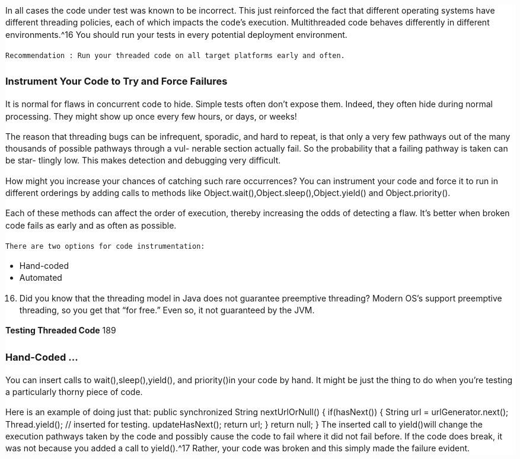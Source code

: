 In all cases the code under test was known to be incorrect. This just reinforced the fact
that different operating systems have different threading policies, each of which impacts
the code’s execution. Multithreaded code behaves differently in different environments.^16
You should run your tests in every potential deployment environment.

```
Recommendation : Run your threaded code on all target platforms early and often.
```
### Instrument Your Code to Try and Force Failures 

It is normal for flaws in concurrent code to hide. Simple tests often don’t expose them.
Indeed, they often hide during normal processing. They might show up once every few
hours, or days, or weeks!

The reason that threading bugs can be infrequent, sporadic, and hard to repeat, is that
only a very few pathways out of the many thousands of possible pathways through a vul-
nerable section actually fail. So the probability that a failing pathway is taken can be star-
tlingly low. This makes detection and debugging very difficult.

How might you increase your chances of catching such rare occurrences? You can
instrument your code and force it to run in different orderings by adding calls to methods
like Object.wait(),Object.sleep(),Object.yield() and Object.priority().

Each of these methods can affect the order of execution, thereby increasing the odds
of detecting a flaw. It’s better when broken code fails as early and as often as possible.

```
There are two options for code instrumentation:
```
- Hand-coded
- Automated
16. Did you know that the threading model in Java does not guarantee preemptive threading? Modern OS’s support preemptive
threading, so you get that “for free.” Even so, it not guaranteed by the JVM.


**Testing Threaded Code** 189

### Hand-Coded ...

You can insert calls to wait(),sleep(),yield(), and priority()in your code by hand. It
might be just the thing to do when you’re testing a particularly thorny piece of code.

Here is an example of doing just that:
public synchronized String nextUrlOrNull() {
if(hasNext()) {
String url = urlGenerator.next();
Thread.yield(); // inserted for testing.
updateHasNext();
return url;
}
return null;
}
The inserted call to yield()will change the execution pathways taken by the code and
possibly cause the code to fail where it did not fail before. If the code does break, it was
not because you added a call to yield().^17 Rather, your code was broken and this simply
made the failure evident.
